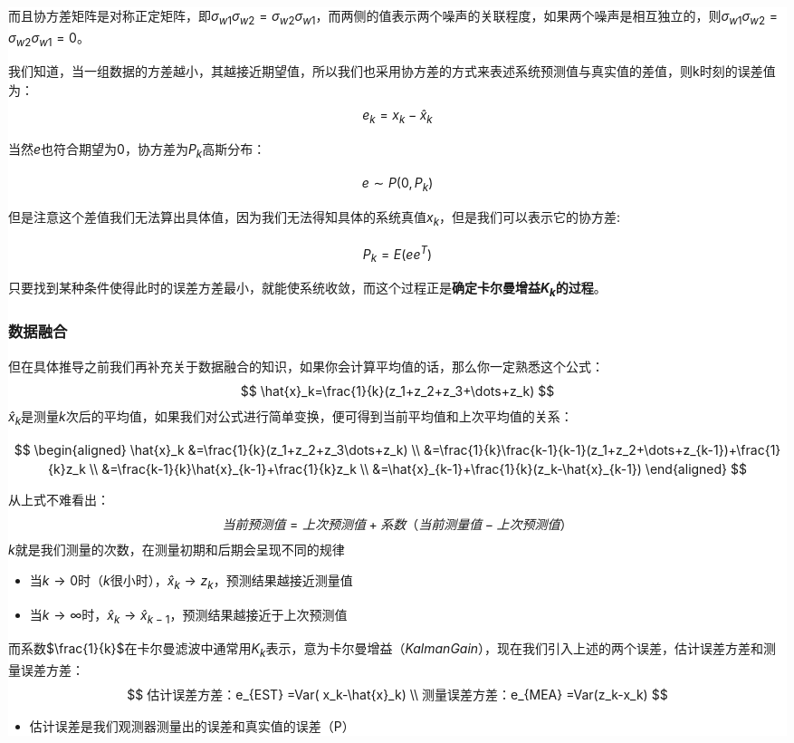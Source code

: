 而且协方差矩阵是对称正定矩阵，即$\sigma_{w1}\sigma{_{w2}}=\sigma_{w2}\sigma{_{w1}}$，而两侧的值表示两个噪声的关联程度，如果两个噪声是相互独立的，则$\sigma_{w1}\sigma{_{w2}}=\sigma_{w2}\sigma{_{w1}}=0$。


我们知道，当一组数据的方差越小，其越接近期望值，所以我们也采用协方差的方式来表述系统预测值与真实值的差值，则k时刻的误差值为：
$$
e_k = x_k - \hat{x}_k
$$

当然$e$也符合期望为0，协方差为$P_k$高斯分布：

$$
e \sim  P(0,P_k)
$$

但是注意这个差值我们无法算出具体值，因为我们无法得知具体的系统真值$x_k$，但是我们可以表示它的协方差:

$$
P_k=E(ee^T)
$$

只要找到某种条件使得此时的误差方差最小，就能使系统收敛，而这个过程正是**确定卡尔曼增益$K_k$的过程**。

### 数据融合

但在具体推导之前我们再补充关于数据融合的知识，如果你会计算平均值的话，那么你一定熟悉这个公式：
$$
\hat{x}_k=\frac{1}{k}(z_1+z_2+z_3+\dots+z_k)
$$
$\hat{x}_k$是测量$k$次后的平均值，如果我们对公式进行简单变换，便可得到当前平均值和上次平均值的关系：


$$
\begin{aligned}
\hat{x}_k &=\frac{1}{k}(z_1+z_2+z_3\dots+z_k) \\
&=\frac{1}{k}\frac{k-1}{k-1}(z_1+z_2+\dots+z_{k-1})+\frac{1}{k}z_k \\
&=\frac{k-1}{k}\hat{x}_{k-1}+\frac{1}{k}z_k \\
&=\hat{x}_{k-1}+\frac{1}{k}(z_k-\hat{x}_{k-1})
\end{aligned}
$$

从上式不难看出：
$$
当前预测值=上次预测值+系数（当前测量值-上次预测值）
$$
$k$就是我们测量的次数，在测量初期和后期会呈现不同的规律

- 当$k\to0$时（$k$很小时），$\hat{x}_k\to z_k$，预测结果越接近测量值

- 当$k \to \infty$时，$\hat{x}_k \to \hat{x}_{k-1}$，预测结果越接近于上次预测值

而系数$\frac{1}{k}$在卡尔曼滤波中通常用$K_k$表示，意为卡尔曼增益（$Kalman Gain$），现在我们引入上述的两个误差，估计误差方差和测量误差方差：
$$
估计误差方差：e_{EST} =Var( x_k-\hat{x}_k) \\
测量误差方差：e_{MEA} =Var(z_k-x_k)
$$

- 估计误差是我们观测器测量出的误差和真实值的误差（P）
